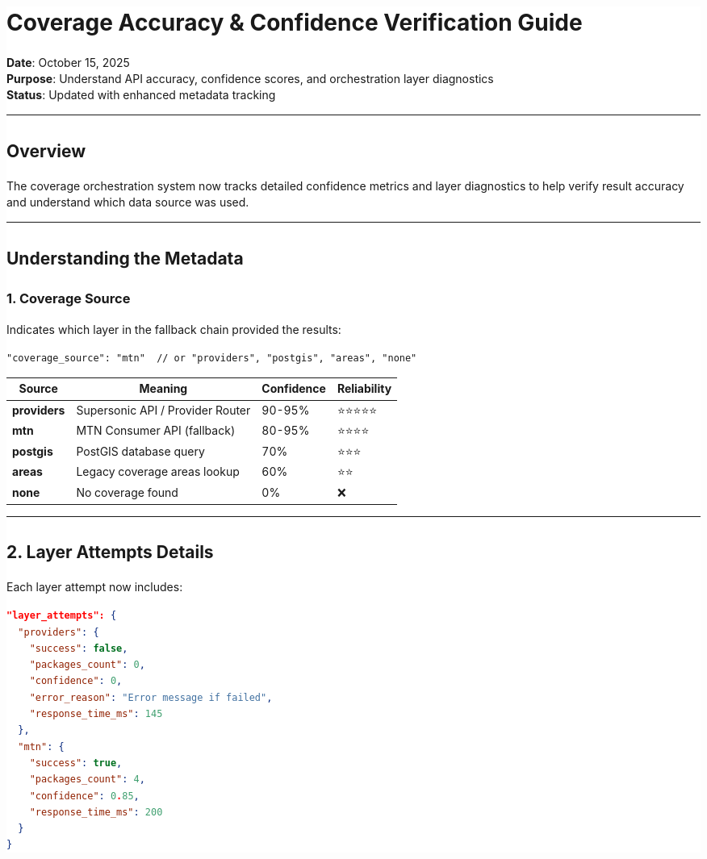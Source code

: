 # Coverage Accuracy & Confidence Verification Guide

**Date**: October 15, 2025  
**Purpose**: Understand API accuracy, confidence scores, and orchestration layer diagnostics  
**Status**: Updated with enhanced metadata tracking

---

## Overview

The coverage orchestration system now tracks detailed confidence metrics and layer diagnostics to help verify result accuracy and understand which data source was used.

---

## Understanding the Metadata

### 1. **Coverage Source**
Indicates which layer in the fallback chain provided the results:

```
"coverage_source": "mtn"  // or "providers", "postgis", "areas", "none"
```

| Source | Meaning | Confidence | Reliability |
|--------|---------|-----------|-------------|
| **providers** | Supersonic API / Provider Router | 90-95% | ⭐⭐⭐⭐⭐ |
| **mtn** | MTN Consumer API (fallback) | 80-95% | ⭐⭐⭐⭐ |
| **postgis** | PostGIS database query | 70% | ⭐⭐⭐ |
| **areas** | Legacy coverage areas lookup | 60% | ⭐⭐ |
| **none** | No coverage found | 0% | ❌ |

---

## 2. **Layer Attempts Details**

Each layer attempt now includes:

```json
"layer_attempts": {
  "providers": {
    "success": false,
    "packages_count": 0,
    "confidence": 0,
    "error_reason": "Error message if failed",
    "response_time_ms": 145
  },
  "mtn": {
    "success": true,
    "packages_count": 4,
    "confidence": 0.85,
    "response_time_ms": 200
  }
}
```
